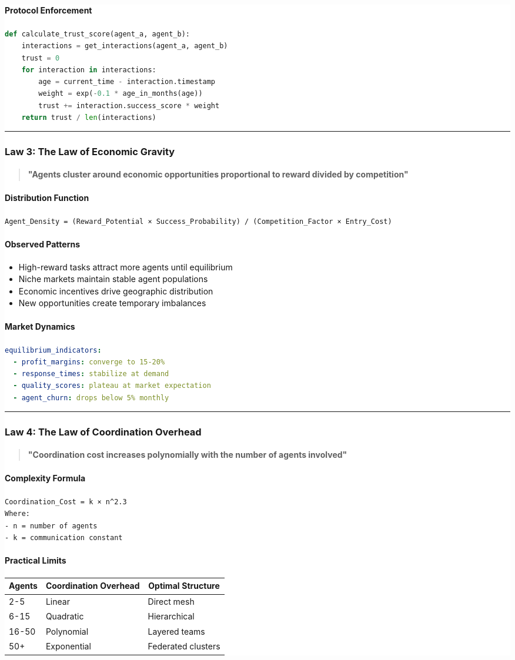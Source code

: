 #### Protocol Enforcement
```python
def calculate_trust_score(agent_a, agent_b):
    interactions = get_interactions(agent_a, agent_b)
    trust = 0
    for interaction in interactions:
        age = current_time - interaction.timestamp
        weight = exp(-0.1 * age_in_months(age))
        trust += interaction.success_score * weight
    return trust / len(interactions)
```

---

### Law 3: The Law of Economic Gravity
> **"Agents cluster around economic opportunities proportional to reward divided by competition"**

#### Distribution Function
```
Agent_Density = (Reward_Potential × Success_Probability) / (Competition_Factor × Entry_Cost)
```

#### Observed Patterns
- High-reward tasks attract more agents until equilibrium
- Niche markets maintain stable agent populations
- Economic incentives drive geographic distribution
- New opportunities create temporary imbalances

#### Market Dynamics
```yaml
equilibrium_indicators:
  - profit_margins: converge to 15-20%
  - response_times: stabilize at demand
  - quality_scores: plateau at market expectation
  - agent_churn: drops below 5% monthly
```

---

### Law 4: The Law of Coordination Overhead
> **"Coordination cost increases polynomially with the number of agents involved"**

#### Complexity Formula
```
Coordination_Cost = k × n^2.3
Where:
- n = number of agents
- k = communication constant
```

#### Practical Limits
| Agents | Coordination Overhead | Optimal Structure |
|--------|----------------------|-------------------|
| 2-5 | Linear | Direct mesh |
| 6-15 | Quadratic | Hierarchical |
| 16-50 | Polynomial | Layered teams |
| 50+ | Exponential | Federated clusters |
